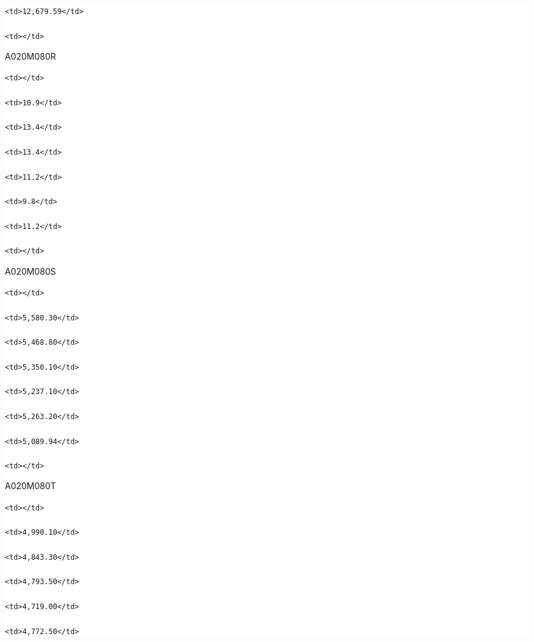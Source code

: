    <td>12,679.59</td>
    
    <td></td>
    

</tr>

<tr>
    <td>A020M080R</td>
    
    <td></td>
    
    <td>10.9</td>
    
    <td>13.4</td>
    
    <td>13.4</td>
    
    <td>11.2</td>
    
    <td>9.8</td>
    
    <td>11.2</td>
    
    <td></td>
    

</tr>

<tr>
    <td>A020M080S</td>
    
    <td></td>
    
    <td>5,580.30</td>
    
    <td>5,468.80</td>
    
    <td>5,350.10</td>
    
    <td>5,237.10</td>
    
    <td>5,263.20</td>
    
    <td>5,089.94</td>
    
    <td></td>
    

</tr>

<tr>
    <td>A020M080T</td>
    
    <td></td>
    
    <td>4,990.10</td>
    
    <td>4,843.30</td>
    
    <td>4,793.50</td>
    
    <td>4,719.00</td>
    
    <td>4,772.50</td>
    
